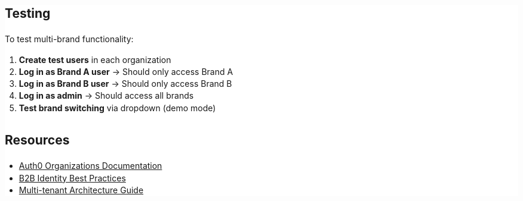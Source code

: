 ## Testing

To test multi-brand functionality:

1. **Create test users** in each organization
2. **Log in as Brand A user** → Should only access Brand A
3. **Log in as Brand B user** → Should only access Brand B
4. **Log in as admin** → Should access all brands
5. **Test brand switching** via dropdown (demo mode)

## Resources

- [Auth0 Organizations Documentation](https://auth0.com/docs/manage-users/organizations)
- [B2B Identity Best Practices](https://auth0.com/docs/authenticate/protocols/saml)
- [Multi-tenant Architecture Guide](https://auth0.com/docs/get-started/architecture-scenarios/multiple-organization-architecture)
